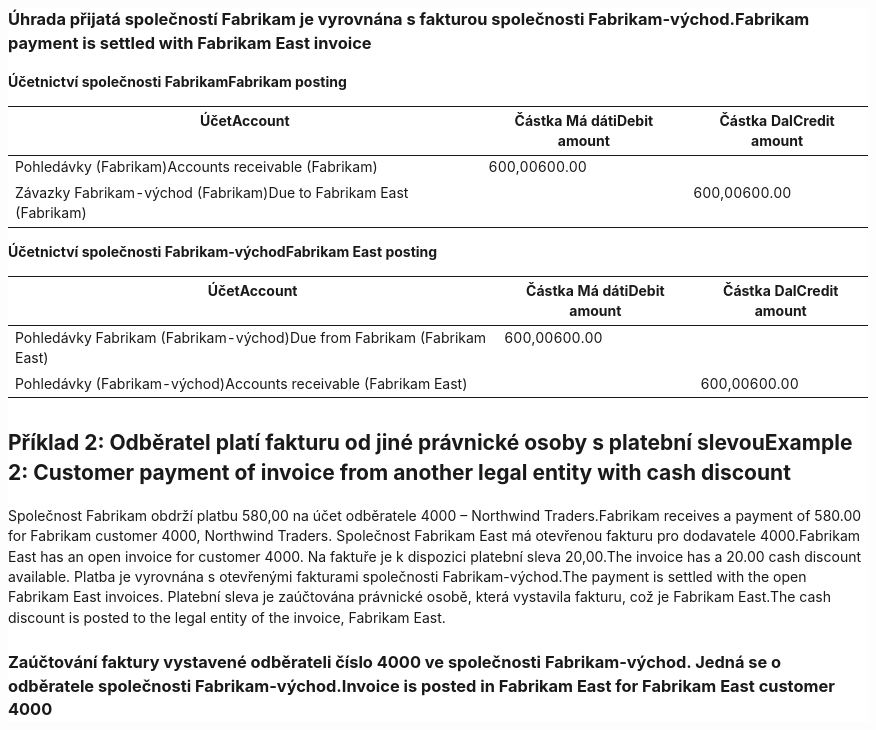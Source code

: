 ### <a name="fabrikam-payment-is-settled-with-fabrikam-east-invoice"></a><span data-ttu-id="ab75b-162">Úhrada přijatá společností Fabrikam je vyrovnána s fakturou společnosti Fabrikam-východ.</span><span class="sxs-lookup"><span data-stu-id="ab75b-162">Fabrikam payment is settled with Fabrikam East invoice</span></span>

<span data-ttu-id="ab75b-163">**Účetnictví společnosti Fabrikam**</span><span class="sxs-lookup"><span data-stu-id="ab75b-163">**Fabrikam posting**</span></span>

| <span data-ttu-id="ab75b-164">Účet</span><span class="sxs-lookup"><span data-stu-id="ab75b-164">Account</span></span>                         | <span data-ttu-id="ab75b-165">Částka Má dáti</span><span class="sxs-lookup"><span data-stu-id="ab75b-165">Debit amount</span></span> | <span data-ttu-id="ab75b-166">Částka Dal</span><span class="sxs-lookup"><span data-stu-id="ab75b-166">Credit amount</span></span> |
|---------------------------------|--------------|---------------|
| <span data-ttu-id="ab75b-167">Pohledávky (Fabrikam)</span><span class="sxs-lookup"><span data-stu-id="ab75b-167">Accounts receivable (Fabrikam)</span></span>  | <span data-ttu-id="ab75b-168">600,00</span><span class="sxs-lookup"><span data-stu-id="ab75b-168">600.00</span></span>       |               |
| <span data-ttu-id="ab75b-169">Závazky Fabrikam-východ (Fabrikam)</span><span class="sxs-lookup"><span data-stu-id="ab75b-169">Due to Fabrikam East (Fabrikam)</span></span> |              | <span data-ttu-id="ab75b-170">600,00</span><span class="sxs-lookup"><span data-stu-id="ab75b-170">600.00</span></span>        |

<span data-ttu-id="ab75b-171">**Účetnictví společnosti Fabrikam-východ**</span><span class="sxs-lookup"><span data-stu-id="ab75b-171">**Fabrikam East posting**</span></span>

| <span data-ttu-id="ab75b-172">Účet</span><span class="sxs-lookup"><span data-stu-id="ab75b-172">Account</span></span>                             | <span data-ttu-id="ab75b-173">Částka Má dáti</span><span class="sxs-lookup"><span data-stu-id="ab75b-173">Debit amount</span></span> | <span data-ttu-id="ab75b-174">Částka Dal</span><span class="sxs-lookup"><span data-stu-id="ab75b-174">Credit amount</span></span> |
|-------------------------------------|--------------|---------------|
| <span data-ttu-id="ab75b-175">Pohledávky Fabrikam (Fabrikam-východ)</span><span class="sxs-lookup"><span data-stu-id="ab75b-175">Due from Fabrikam (Fabrikam East)</span></span>   | <span data-ttu-id="ab75b-176">600,00</span><span class="sxs-lookup"><span data-stu-id="ab75b-176">600.00</span></span>       |               |
| <span data-ttu-id="ab75b-177">Pohledávky (Fabrikam-východ)</span><span class="sxs-lookup"><span data-stu-id="ab75b-177">Accounts receivable (Fabrikam East)</span></span> |              | <span data-ttu-id="ab75b-178">600,00</span><span class="sxs-lookup"><span data-stu-id="ab75b-178">600.00</span></span>        |

## <a name="example-2-customer-payment-of-invoice-from-another-legal-entity-with-cash-discount"></a><span data-ttu-id="ab75b-179">Příklad 2: Odběratel platí fakturu od jiné právnické osoby s platební slevou</span><span class="sxs-lookup"><span data-stu-id="ab75b-179">Example 2: Customer payment of invoice from another legal entity with cash discount</span></span>
<span data-ttu-id="ab75b-180">Společnost Fabrikam obdrží platbu 580,00 na účet odběratele 4000 – Northwind Traders.</span><span class="sxs-lookup"><span data-stu-id="ab75b-180">Fabrikam receives a payment of 580.00 for Fabrikam customer 4000, Northwind Traders.</span></span> <span data-ttu-id="ab75b-181">Společnost Fabrikam East má otevřenou fakturu pro dodavatele 4000.</span><span class="sxs-lookup"><span data-stu-id="ab75b-181">Fabrikam East has an open invoice for customer 4000.</span></span> <span data-ttu-id="ab75b-182">Na faktuře je k dispozici platební sleva 20,00.</span><span class="sxs-lookup"><span data-stu-id="ab75b-182">The invoice has a 20.00 cash discount available.</span></span> <span data-ttu-id="ab75b-183">Platba je vyrovnána s otevřenými fakturami společnosti Fabrikam-východ.</span><span class="sxs-lookup"><span data-stu-id="ab75b-183">The payment is settled with the open Fabrikam East invoices.</span></span> <span data-ttu-id="ab75b-184">Platební sleva je zaúčtována právnické osobě, která vystavila fakturu, což je Fabrikam East.</span><span class="sxs-lookup"><span data-stu-id="ab75b-184">The cash discount is posted to the legal entity of the invoice, Fabrikam East.</span></span>

### <a name="invoice-is-posted-in-fabrikam-east-for-fabrikam-east-customer-4000"></a><span data-ttu-id="ab75b-185">Zaúčtování faktury vystavené odběrateli číslo 4000 ve společnosti Fabrikam-východ. Jedná se o odběratele společnosti Fabrikam-východ.</span><span class="sxs-lookup"><span data-stu-id="ab75b-185">Invoice is posted in Fabrikam East for Fabrikam East customer 4000</span></span>
